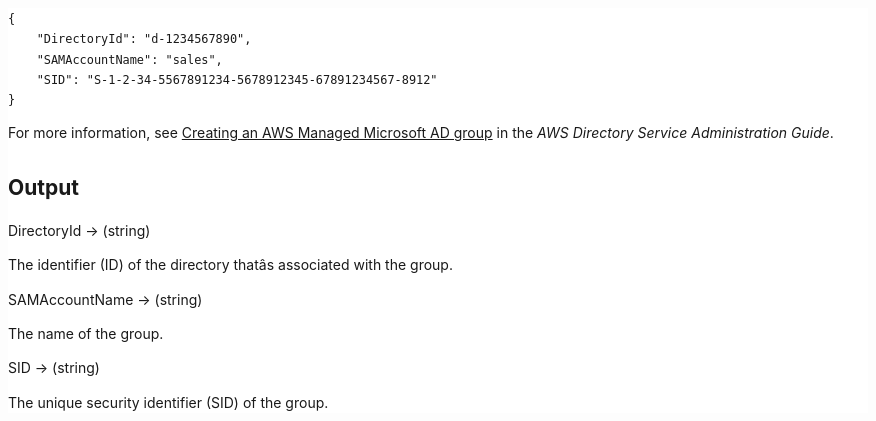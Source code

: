 ```
{
    "DirectoryId": "d-1234567890",
    "SAMAccountName": "sales",
    "SID": "S-1-2-34-5567891234-5678912345-67891234567-8912"
}
```

For more information, see [Creating an AWS Managed Microsoft AD group](https://docs.aws.amazon.com/directoryservice/latest/admin-guide/ms_ad_create_group.html) in the *AWS Directory Service Administration Guide*.

## Output

DirectoryId -> (string)

The identifier (ID) of the directory thatâs associated with the group.

SAMAccountName -> (string)

The name of the group.

SID -> (string)

The unique security identifier (SID) of the group.